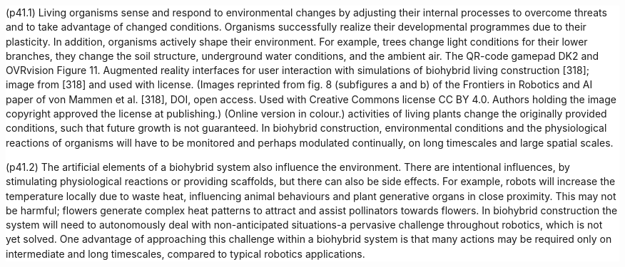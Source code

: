 
(p41.1) Living organisms sense and respond to environmental changes by adjusting their internal processes to overcome threats and to take advantage of changed conditions. Organisms successfully realize their developmental programmes due to their plasticity. In addition, organisms actively shape their environment. For example, trees change light conditions for their lower branches, they change the soil structure, underground water conditions, and the ambient air. The QR-code gamepad DK2 and OVRvision Figure 11. Augmented reality interfaces for user interaction with simulations of biohybrid living construction [318]; image from [318] and used with license. (Images reprinted from fig. 8 (subfigures a and b) of the Frontiers in Robotics and AI paper of von Mammen et al. [318], DOI, open access. Used with Creative Commons license CC BY 4.0. Authors holding the image copyright approved the license at publishing.) (Online version in colour.) activities of living plants change the originally provided conditions, such that future growth is not guaranteed. In biohybrid construction, environmental conditions and the physiological reactions of organisms will have to be monitored and perhaps modulated continually, on long timescales and large spatial scales.

(p41.2) The artificial elements of a biohybrid system also influence the environment. There are intentional influences, by stimulating physiological reactions or providing scaffolds, but there can also be side effects. For example, robots will increase the temperature locally due to waste heat, influencing animal behaviours and plant generative organs in close proximity. This may not be harmful; flowers generate complex heat patterns to attract and assist pollinators towards flowers. In biohybrid construction the system will need to autonomously deal with non-anticipated situations-a pervasive challenge throughout robotics, which is not yet solved. One advantage of approaching this challenge within a biohybrid system is that many actions may be required only on intermediate and long timescales, compared to typical robotics applications.
